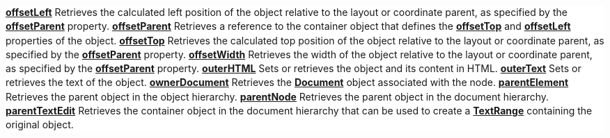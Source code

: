 <tr class="odd">
<td align="left"><a href="/w/index.php?title=dom/properties/offsetLeft&amp;action=edit&amp;redlink=1"><strong>offsetLeft</strong></a></td>
<td align="left">Retrieves the calculated left position of the object relative to the layout or coordinate parent, as specified by the <a href="/w/index.php?title=dom/properties/offsetParent&amp;action=edit&amp;redlink=1"><strong>offsetParent</strong></a> property.</td>
</tr>
<tr class="even">
<td align="left"><a href="/w/index.php?title=dom/properties/offsetParent&amp;action=edit&amp;redlink=1"><strong>offsetParent</strong></a></td>
<td align="left">Retrieves a reference to the container object that defines the <a href="/w/index.php?title=dom/properties/offsetTop&amp;action=edit&amp;redlink=1"><strong>offsetTop</strong></a> and <a href="/w/index.php?title=dom/properties/offsetLeft&amp;action=edit&amp;redlink=1"><strong>offsetLeft</strong></a> properties of the object.</td>
</tr>
<tr class="odd">
<td align="left"><a href="/w/index.php?title=dom/properties/offsetTop&amp;action=edit&amp;redlink=1"><strong>offsetTop</strong></a></td>
<td align="left">Retrieves the calculated top position of the object relative to the layout or coordinate parent, as specified by the <a href="/w/index.php?title=dom/properties/offsetParent&amp;action=edit&amp;redlink=1"><strong>offsetParent</strong></a> property.</td>
</tr>
<tr class="even">
<td align="left"><a href="/w/index.php?title=dom/properties/offsetWidth&amp;action=edit&amp;redlink=1"><strong>offsetWidth</strong></a></td>
<td align="left">Retrieves the width of the object relative to the layout or coordinate parent, as specified by the <a href="/w/index.php?title=dom/properties/offsetParent&amp;action=edit&amp;redlink=1"><strong>offsetParent</strong></a> property.</td>
</tr>
<tr class="odd">
<td align="left"><a href="/w/index.php?title=dom/properties/outerdom/outerHTML&amp;action=edit&amp;redlink=1"><strong>outerHTML</strong></a></td>
<td align="left">Sets or retrieves the object and its content in HTML.</td>
</tr>
<tr class="even">
<td align="left"><a href="/w/index.php?title=dom/properties/outerText&amp;action=edit&amp;redlink=1"><strong>outerText</strong></a></td>
<td align="left">Sets or retrieves the text of the object.</td>
</tr>
<tr class="odd">
<td align="left"><a href="/w/index.php?title=dom/properties/ownerDocument&amp;action=edit&amp;redlink=1"><strong>ownerDocument</strong></a></td>
<td align="left">Retrieves the <a href="/dom/Document"><strong>Document</strong></a> object associated with the node.</td>
</tr>
<tr class="even">
<td align="left"><a href="/w/index.php?title=dom/traversal/properties/parentElement&amp;action=edit&amp;redlink=1"><strong>parentElement</strong></a></td>
<td align="left">Retrieves the parent object in the object hierarchy.</td>
</tr>
<tr class="odd">
<td align="left"><a href="/w/index.php?title=dom/properties/parentNode&amp;action=edit&amp;redlink=1"><strong>parentNode</strong></a></td>
<td align="left">Retrieves the parent object in the document hierarchy.</td>
</tr>
<tr class="even">
<td align="left"><a href="/w/index.php?title=dom/traversal/properties/parentTextEdit&amp;action=edit&amp;redlink=1"><strong>parentTextEdit</strong></a></td>
<td align="left">Retrieves the container object in the document hierarchy that can be used to create a <a href="/w/index.php?title=dom/traversal/TextRange&amp;action=edit&amp;redlink=1"><strong>TextRange</strong></a> containing the original object.</td>
</tr>
<tr class="odd">